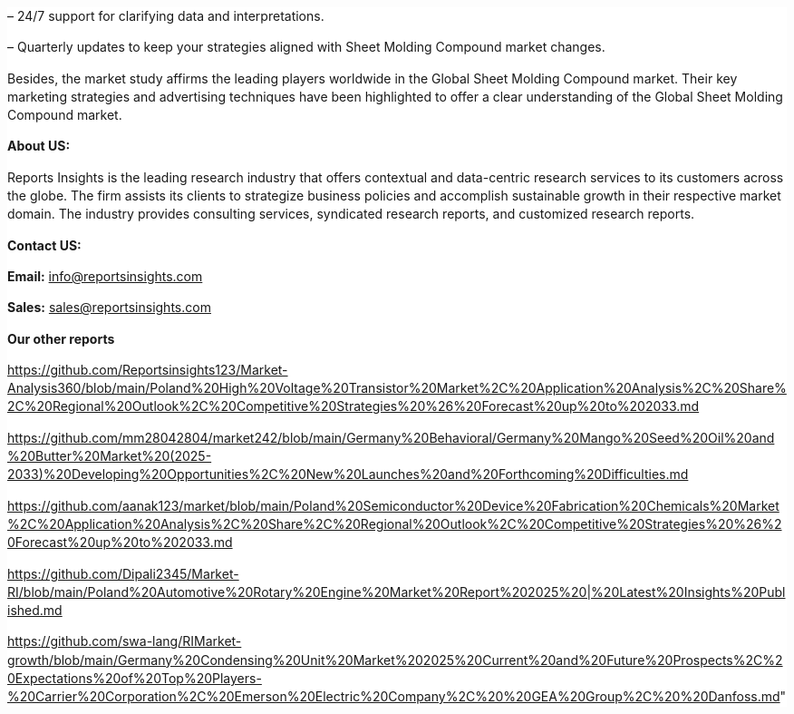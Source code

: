 – 24/7 support for clarifying data and interpretations.

– Quarterly updates to keep your strategies aligned with Sheet Molding Compound market changes.

Besides, the market study affirms the leading players worldwide in the Global Sheet Molding Compound market. Their key marketing strategies and advertising techniques have been highlighted to offer a clear understanding of the Global Sheet Molding Compound market.

<strong><strong>About US</strong>:</strong>

Reports Insights is the leading research industry that offers contextual and data-centric research services to its customers across the globe. The firm assists its clients to strategize business policies and accomplish sustainable growth in their respective market domain. The industry provides consulting services, syndicated research reports, and customized research reports.

<strong>Contact US:</strong>

<p class=><b>Email:</b> <a href=mailto:info@reportsinsights.com>info@reportsinsights.com</a></p>
<p class=><b>Sales:</b> <a href=mailto:sales@reportsinsights.com>sales@reportsinsights.com</a></p>

<strong>Our other reports</strong>

<a href=https://github.com/Reportsinsights123/Market-Analysis360/blob/main/Poland%20High%20Voltage%20Transistor%20Market%2C%20Application%20Analysis%2C%20Share%2C%20Regional%20Outlook%2C%20Competitive%20Strategies%20%26%20Forecast%20up%20to%202033.md>https://github.com/Reportsinsights123/Market-Analysis360/blob/main/Poland%20High%20Voltage%20Transistor%20Market%2C%20Application%20Analysis%2C%20Share%2C%20Regional%20Outlook%2C%20Competitive%20Strategies%20%26%20Forecast%20up%20to%202033.md</a>

<a href=https://github.com/mm28042804/market242/blob/main/Germany%20Behavioral/Germany%20Mango%20Seed%20Oil%20and%20Butter%20Market%20(2025-2033)%20Developing%20Opportunities%2C%20New%20Launches%20and%20Forthcoming%20Difficulties.md>https://github.com/mm28042804/market242/blob/main/Germany%20Behavioral/Germany%20Mango%20Seed%20Oil%20and%20Butter%20Market%20(2025-2033)%20Developing%20Opportunities%2C%20New%20Launches%20and%20Forthcoming%20Difficulties.md</a>

<a href=https://github.com/aanak123/market/blob/main/Poland%20Semiconductor%20Device%20Fabrication%20Chemicals%20Market%2C%20Application%20Analysis%2C%20Share%2C%20Regional%20Outlook%2C%20Competitive%20Strategies%20%26%20Forecast%20up%20to%202033.md>https://github.com/aanak123/market/blob/main/Poland%20Semiconductor%20Device%20Fabrication%20Chemicals%20Market%2C%20Application%20Analysis%2C%20Share%2C%20Regional%20Outlook%2C%20Competitive%20Strategies%20%26%20Forecast%20up%20to%202033.md</a>

<a href=https://github.com/Dipali2345/Market-RI/blob/main/Poland%20Automotive%20Rotary%20Engine%20Market%20Report%202025%20|%20Latest%20Insights%20Published.md>https://github.com/Dipali2345/Market-RI/blob/main/Poland%20Automotive%20Rotary%20Engine%20Market%20Report%202025%20|%20Latest%20Insights%20Published.md</a>

<a href=https://github.com/swa-lang/RIMarket-growth/blob/main/Germany%20Condensing%20Unit%20Market%202025%20Current%20and%20Future%20Prospects%2C%20Expectations%20of%20Top%20Players-%20Carrier%20Corporation%2C%20Emerson%20Electric%20Company%2C%20%20GEA%20Group%2C%20%20Danfoss.md>https://github.com/swa-lang/RIMarket-growth/blob/main/Germany%20Condensing%20Unit%20Market%202025%20Current%20and%20Future%20Prospects%2C%20Expectations%20of%20Top%20Players-%20Carrier%20Corporation%2C%20Emerson%20Electric%20Company%2C%20%20GEA%20Group%2C%20%20Danfoss.md</a>"
